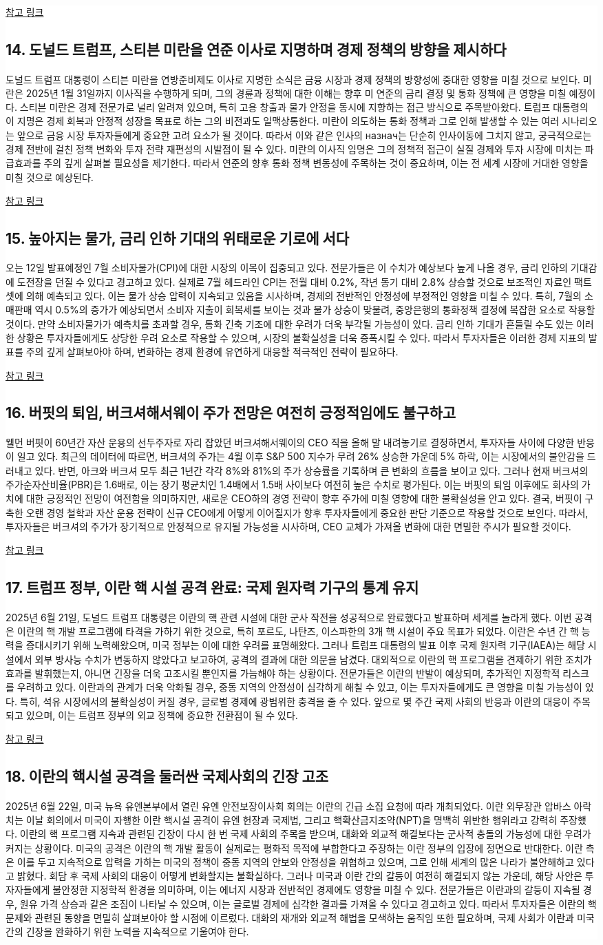 [참고 링크](https://www.hankyung.com/article/2025080802091)

## 14. 도널드 트럼프, 스티븐 미란을 연준 이사로 지명하며 경제 정책의 방향을 제시하다

도널드 트럼프 대통령이 스티븐 미란을 연방준비제도 이사로 지명한 소식은 금융 시장과 경제 정책의 방향성에 중대한 영향을 미칠 것으로 보인다. 미란은 2025년 1월 31일까지 이사직을 수행하게 되며, 그의 경륜과 정책에 대한 이해는 향후 미 연준의 금리 결정 및 통화 정책에 큰 영향을 미칠 예정이다. 스티븐 미란은 경제 전문가로 널리 알려져 있으며, 특히 고용 창출과 물가 안정을 동시에 지향하는 접근 방식으로 주목받아왔다. 트럼프 대통령의 이 지명은 경제 회복과 안정적 성장을 목표로 하는 그의 비전과도 일맥상통한다. 미란이 의도하는 통화 정책과 그로 인해 발생할 수 있는 여러 시나리오는 앞으로 금융 시장 투자자들에게 중요한 고려 요소가 될 것이다. 따라서 이와 같은 인사의 назнач는 단순히 인사이동에 그치지 않고, 궁극적으로는 경제 전반에 걸친 정책 변화와 투자 전략 재편성의 시발점이 될 수 있다. 미란의 이사직 임명은 그의 정책적 접근이 실질 경제와 투자 시장에 미치는 파급효과를 주의 깊게 살펴볼 필요성을 제기한다. 따라서 연준의 향후 통화 정책 변동성에 주목하는 것이 중요하며, 이는 전 세계 시장에 거대한 영향을 미칠 것으로 예상된다.

[참고 링크](https://www.hankyung.com/article/2025080802051)

## 15. 높아지는 물가, 금리 인하 기대의 위태로운 기로에 서다

오는 12일 발표예정인 7월 소비자물가(CPI)에 대한 시장의 이목이 집중되고 있다. 전문가들은 이 수치가 예상보다 높게 나올 경우, 금리 인하의 기대감에 도전장을 던질 수 있다고 경고하고 있다. 실제로 7월 헤드라인 CPI는 전월 대비 0.2%, 작년 동기 대비 2.8% 상승할 것으로 보조적인 자료인 팩트셋에 의해 예측되고 있다. 이는 물가 상승 압력이 지속되고 있음을 시사하며, 경제의 전반적인 안정성에 부정적인 영향을 미칠 수 있다. 특히, 7월의 소매판매 역시 0.5%의 증가가 예상되면서 소비자 지출이 회복세를 보이는 것과 물가 상승이 맞물려, 중앙은행의 통화정책 결정에 복잡한 요소로 작용할 것이다. 만약 소비자물가가 예측치를 초과할 경우, 통화 긴축 기조에 대한 우려가 더욱 부각될 가능성이 있다. 금리 인하 기대가 흔들릴 수도 있는 이러한 상황은 투자자들에게도 상당한 우려 요소로 작용할 수 있으며, 시장의 불확실성을 더욱 증폭시킬 수 있다. 따라서 투자자들은 이러한 경제 지표의 발표를 주의 깊게 살펴보아야 하며, 변화하는 경제 환경에 유연하게 대응할 적극적인 전략이 필요하다.

[참고 링크](https://www.hankyung.com/article/202508090570i)

## 16. 버핏의 퇴임, 버크셔해서웨이 주가 전망은 여전히 긍정적임에도 불구하고

웰먼 버핏이 60년간 자산 운용의 선두주자로 자리 잡았던 버크셔해서웨이의 CEO 직을 올해 말 내려놓기로 결정하면서, 투자자들 사이에 다양한 반응이 일고 있다. 최근의 데이터에 따르면, 버크셔의 주가는 4월 이후 S&P 500 지수가 무려 26% 상승한 가운데 5% 하락, 이는 시장에서의 불안감을 드러내고 있다. 반면, 아크와 버크셔 모두 최근 1년간 각각 8%와 81%의 주가 상승률을 기록하며 큰 변화의 흐름을 보이고 있다. 그러나 현재 버크셔의 주가순자산비율(PBR)은 1.6배로, 이는 장기 평균치인 1.4배에서 1.5배 사이보다 여전히 높은 수치로 평가된다. 이는 버핏의 퇴임 이후에도 회사의 가치에 대한 긍정적인 전망이 여전함을 의미하지만, 새로운 CEO하의 경영 전략이 향후 주가에 미칠 영향에 대한 불확실성을 안고 있다. 결국, 버핏이 구축한 오랜 경영 철학과 자산 운용 전략이 신규 CEO에게 어떻게 이어질지가 향후 투자자들에게 중요한 판단 기준으로 작용할 것으로 보인다. 따라서, 투자자들은 버크셔의 주가가 장기적으로 안정적으로 유지될 가능성을 시사하며, CEO 교체가 가져올 변화에 대한 면밀한 주시가 필요할 것이다.

[참고 링크](https://www.hankyung.com/article/202508101079i)

## 17. 트럼프 정부, 이란 핵 시설 공격 완료: 국제 원자력 기구의 통계 유지

2025년 6월 21일, 도널드 트럼프 대통령은 이란의 핵 관련 시설에 대한 군사 작전을 성공적으로 완료했다고 발표하며 세계를 놀라게 했다. 이번 공격은 이란의 핵 개발 프로그램에 타격을 가하기 위한 것으로, 특히 포르도, 나탄즈, 이스파한의 3개 핵 시설이 주요 목표가 되었다. 이란은 수년 간 핵 능력을 증대시키기 위해 노력해왔으며, 미국 정부는 이에 대한 우려를 표명해왔다. 그러나 트럼프 대통령의 발표 이후 국제 원자력 기구(IAEA)는 해당 시설에서 외부 방사능 수치가 변동하지 않았다고 보고하여, 공격의 결과에 대한 의문을 남겼다. 대외적으로 이란의 핵 프로그램을 견제하기 위한 조치가 효과를 발휘했는지, 아니면 긴장을 더욱 고조시킬 뿐인지를 가늠해야 하는 상황이다. 전문가들은 이란의 반발이 예상되며, 추가적인 지정학적 리스크를 우려하고 있다. 이란과의 관계가 더욱 악화될 경우, 중동 지역의 안정성이 심각하게 해칠 수 있고, 이는 투자자들에게도 큰 영향을 미칠 가능성이 있다. 특히, 석유 시장에서의 불확실성이 커질 경우, 글로벌 경제에 광범위한 충격을 줄 수 있다. 앞으로 몇 주간 국제 사회의 반응과 이란의 대응이 주목되고 있으며, 이는 트럼프 정부의 외교 정책에 중요한 전환점이 될 수 있다.

[참고 링크](https://www.yna.co.kr/view/AKR20250622014854071?section=international/all&site;=topnews01_related)

## 18. 이란의 핵시설 공격을 둘러싼 국제사회의 긴장 고조

2025년 6월 22일, 미국 뉴욕 유엔본부에서 열린 유엔 안전보장이사회 회의는 이란의 긴급 소집 요청에 따라 개최되었다. 이란 외무장관 압바스 아락치는 이날 회의에서 미국이 자행한 이란 핵시설 공격이 유엔 헌장과 국제법, 그리고 핵확산금지조약(NPT)을 명백히 위반한 행위라고 강력히 주장했다. 이란의 핵 프로그램 지속과 관련된 긴장이 다시 한 번 국제 사회의 주목을 받으며, 대화와 외교적 해결보다는 군사적 충돌의 가능성에 대한 우려가 커지는 상황이다. 미국의 공격은 이란의 핵 개발 활동이 실제로는 평화적 목적에 부합한다고 주장하는 이란 정부의 입장에 정면으로 반대한다. 이란 측은 이를 두고 지속적으로 압력을 가하는 미국의 정책이 중동 지역의 안보와 안정성을 위협하고 있으며, 그로 인해 세계의 많은 나라가 불안해하고 있다고 밝혔다. 회담 후 국제 사회의 대응이 어떻게 변화할지는 불확실하다. 그러나 미국과 이란 간의 갈등이 여전히 해결되지 않는 가운데, 해당 사안은 투자자들에게 불안정한 지정학적 환경을 의미하며, 이는 에너지 시장과 전반적인 경제에도 영향을 미칠 수 있다. 전문가들은 이란과의 갈등이 지속될 경우, 원유 가격 상승과 같은 조짐이 나타날 수 있으며, 이는 글로벌 경제에 심각한 결과를 가져올 수 있다고 경고하고 있다. 따라서 투자자들은 이란의 핵 문제와 관련된 동향을 면밀히 살펴보아야 할 시점에 이르렀다. 대화의 재개와 외교적 해법을 모색하는 움직임 또한 필요하며, 국제 사회가 이란과 미국 간의 긴장을 완화하기 위한 노력을 지속적으로 기울여야 한다.
